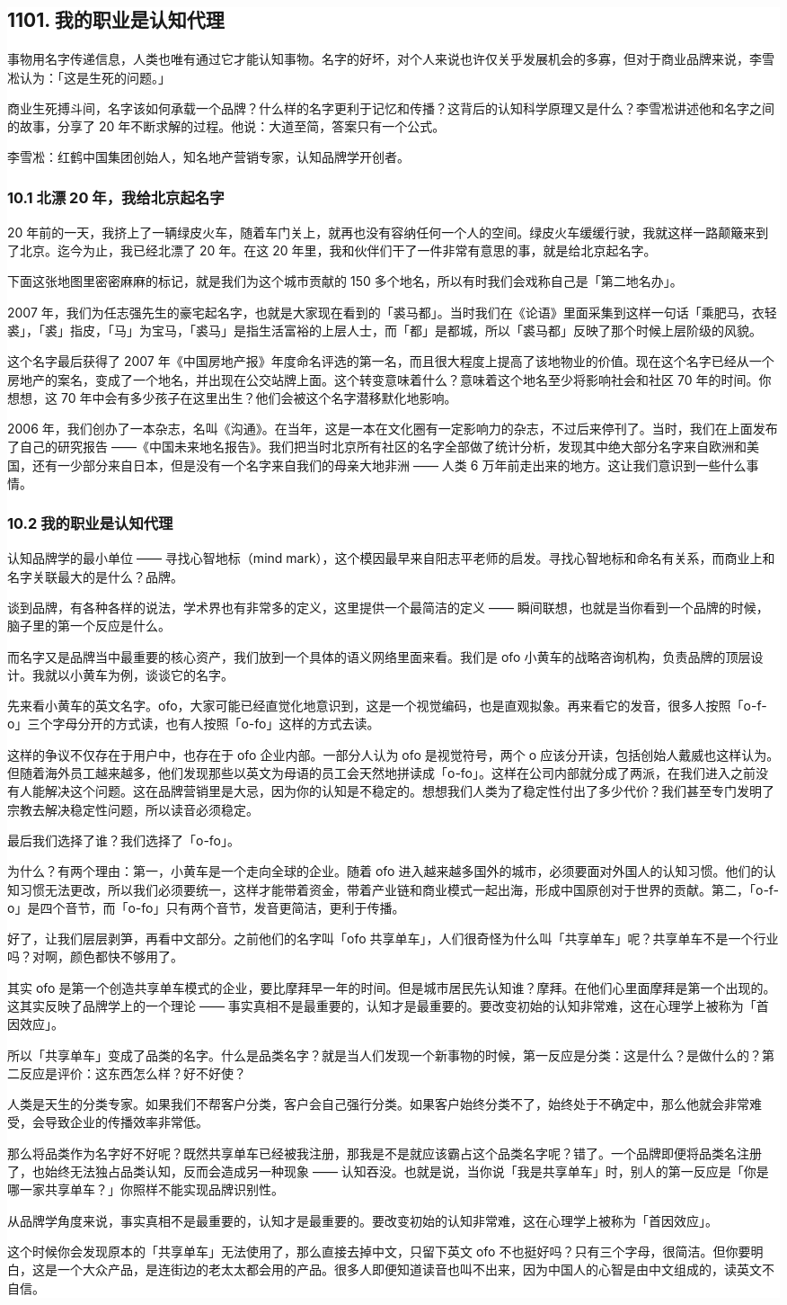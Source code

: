 ## 1101. 我的职业是认知代理

事物用名字传递信息，人类也唯有通过它才能认知事物。名字的好坏，对个人来说也许仅关乎发展机会的多寡，但对于商业品牌来说，李雪凇认为：「这是生死的问题。」

商业生死搏斗间，名字该如何承载一个品牌？什么样的名字更利于记忆和传播？这背后的认知科学原理又是什么？李雪凇讲述他和名字之间的故事，分享了 20 年不断求解的过程。他说：大道至简，答案只有一个公式。

李雪凇：红鹤中国集团创始人，知名地产营销专家，认知品牌学开创者。

### 10.1 北漂 20 年，我给北京起名字

20 年前的一天，我挤上了一辆绿皮火车，随着车门关上，就再也没有容纳任何一个人的空间。绿皮火车缓缓行驶，我就这样一路颠簸来到了北京。迄今为止，我已经北漂了 20 年。在这 20 年里，我和伙伴们干了一件非常有意思的事，就是给北京起名字。

下面这张地图里密密麻麻的标记，就是我们为这个城市贡献的 150 多个地名，所以有时我们会戏称自己是「第二地名办」。

2007 年，我们为任志强先生的豪宅起名字，也就是大家现在看到的「裘马都」。当时我们在《论语》里面采集到这样一句话「乘肥马，衣轻裘」，「裘」指皮，「马」为宝马，「裘马」是指生活富裕的上层人士，而「都」是都城，所以「裘马都」反映了那个时候上层阶级的风貌。

这个名字最后获得了 2007 年《中国房地产报》年度命名评选的第一名，而且很大程度上提高了该地物业的价值。现在这个名字已经从一个房地产的案名，变成了一个地名，并出现在公交站牌上面。这个转变意味着什么？意味着这个地名至少将影响社会和社区 70 年的时间。你想想，这 70 年中会有多少孩子在这里出生？他们会被这个名字潜移默化地影响。

2006 年，我们创办了一本杂志，名叫《沟通》。在当年，这是一本在文化圈有一定影响力的杂志，不过后来停刊了。当时，我们在上面发布了自己的研究报告 ——《中国未来地名报告》。我们把当时北京所有社区的名字全部做了统计分析，发现其中绝大部分名字来自欧洲和美国，还有一少部分来自日本，但是没有一个名字来自我们的母亲大地非洲 —— 人类 6 万年前走出来的地方。这让我们意识到一些什么事情。

### 10.2 我的职业是认知代理

认知品牌学的最小单位 —— 寻找心智地标（mind mark），这个模因最早来自阳志平老师的启发。寻找心智地标和命名有关系，而商业上和名字关联最大的是什么？品牌。

谈到品牌，有各种各样的说法，学术界也有非常多的定义，这里提供一个最简洁的定义 —— 瞬间联想，也就是当你看到一个品牌的时候，脑子里的第一个反应是什么。

而名字又是品牌当中最重要的核心资产，我们放到一个具体的语义网络里面来看。我们是 ofo 小黄车的战略咨询机构，负责品牌的顶层设计。我就以小黄车为例，谈谈它的名字。

先来看小黄车的英文名字。ofo，大家可能已经直觉化地意识到，这是一个视觉编码，也是直观拟象。再来看它的发音，很多人按照「o-f-o」三个字母分开的方式读，也有人按照「o-fo」这样的方式去读。

这样的争议不仅存在于用户中，也存在于 ofo 企业内部。一部分人认为 ofo 是视觉符号，两个 o 应该分开读，包括创始人戴威也这样认为。但随着海外员工越来越多，他们发现那些以英文为母语的员工会天然地拼读成「o-fo」。这样在公司内部就分成了两派，在我们进入之前没有人能解决这个问题。这在品牌营销里是大忌，因为你的认知是不稳定的。想想我们人类为了稳定性付出了多少代价？我们甚至专门发明了宗教去解决稳定性问题，所以读音必须稳定。

最后我们选择了谁？我们选择了「o-fo」。

为什么？有两个理由：第一，小黄车是一个走向全球的企业。随着 ofo 进入越来越多国外的城市，必须要面对外国人的认知习惯。他们的认知习惯无法更改，所以我们必须要统一，这样才能带着资金，带着产业链和商业模式一起出海，形成中国原创对于世界的贡献。第二，「o-f-o」是四个音节，而「o-fo」只有两个音节，发音更简洁，更利于传播。

好了，让我们层层剥笋，再看中文部分。之前他们的名字叫「ofo 共享单车」，人们很奇怪为什么叫「共享单车」呢？共享单车不是一个行业吗？对啊，颜色都快不够用了。

其实 ofo 是第一个创造共享单车模式的企业，要比摩拜早一年的时间。但是城市居民先认知谁？摩拜。在他们心里面摩拜是第一个出现的。这其实反映了品牌学上的一个理论 —— 事实真相不是最重要的，认知才是最重要的。要改变初始的认知非常难，这在心理学上被称为「首因效应」。

所以「共享单车」变成了品类的名字。什么是品类名字？就是当人们发现一个新事物的时候，第一反应是分类：这是什么？是做什么的？第二反应是评价：这东西怎么样？好不好使？

人类是天生的分类专家。如果我们不帮客户分类，客户会自己强行分类。如果客户始终分类不了，始终处于不确定中，那么他就会非常难受，会导致企业的传播效率非常低。

那么将品类作为名字好不好呢？既然共享单车已经被我注册，那我是不是就应该霸占这个品类名字呢？错了。一个品牌即便将品类名注册了，也始终无法独占品类认知，反而会造成另一种现象 —— 认知吞没。也就是说，当你说「我是共享单车」时，别人的第一反应是「你是哪一家共享单车？」你照样不能实现品牌识别性。

从品牌学角度来说，事实真相不是最重要的，认知才是最重要的。要改变初始的认知非常难，这在心理学上被称为「首因效应」。

这个时候你会发现原本的「共享单车」无法使用了，那么直接去掉中文，只留下英文 ofo 不也挺好吗？只有三个字母，很简洁。但你要明白，这是一个大众产品，是连街边的老太太都会用的产品。很多人即便知道读音也叫不出来，因为中国人的心智是由中文组成的，读英文不自信。
